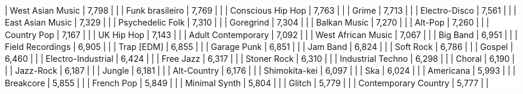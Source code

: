 | West Asian Music                        | 7,798    |              |
| Funk brasileiro                         | 7,769    |              |
| Conscious Hip Hop                       | 7,763    |              |
| Grime                                   | 7,713    |              |
| Electro-Disco                           | 7,561    |              |
| East Asian Music                        | 7,329    |              |
| Psychedelic Folk                        | 7,310    |              |
| Goregrind                               | 7,304    |              |
| Balkan Music                            | 7,270    |              |
| Alt-Pop                                 | 7,260    |              |
| Country Pop                             | 7,167    |              |
| UK Hip Hop                              | 7,143    |              |
| Adult Contemporary                      | 7,092    |              |
| West African Music                      | 7,067    |              |
| Big Band                                | 6,951    |              |
| Field Recordings                        | 6,905    |              |
| Trap [EDM]                              | 6,855    |              |
| Garage Punk                             | 6,851    |              |
| Jam Band                                | 6,824    |              |
| Soft Rock                               | 6,786    |              |
| Gospel                                  | 6,460    |              |
| Electro-Industrial                      | 6,424    |              |
| Free Jazz                               | 6,317    |              |
| Stoner Rock                             | 6,310    |              |
| Industrial Techno                       | 6,298    |              |
| Choral                                  | 6,190    |              |
| Jazz-Rock                               | 6,187    |              |
| Jungle                                  | 6,181    |              |
| Alt-Country                             | 6,176    |              |
| Shimokita-kei                           | 6,097    |              |
| Ska                                     | 6,024    |              |
| Americana                               | 5,993    |              |
| Breakcore                               | 5,855    |              |
| French Pop                              | 5,849    |              |
| Minimal Synth                           | 5,804    |              |
| Glitch                                  | 5,779    |              |
| Contemporary Country                    | 5,777    |              |